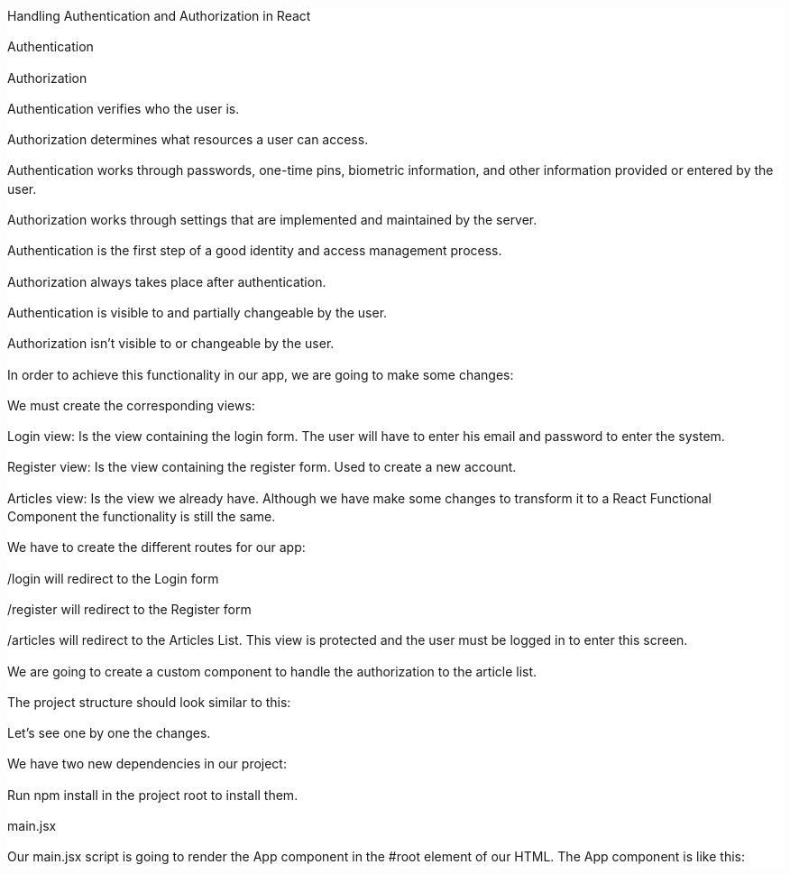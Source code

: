 Handling Authentication and Authorization in React 

 

Authentication 

Authorization 

Authentication verifies who the user is. 

Authorization determines what resources a user can access. 

Authentication works through passwords, one-time pins, biometric information, and other information provided or entered by the user. 

Authorization works through settings that are implemented and maintained by the server. 

Authentication is the first step of a good identity and access management process. 

Authorization always takes place after authentication. 

Authentication is visible to and partially changeable by the user. 

Authorization isn’t visible to or changeable by the user. 

In order to achieve this functionality in our app, we are going to make some changes: 

We must create the corresponding views: 

Login view: Is the view containing the login form. The user will have to enter his email and password to enter the system. 

Register view: Is the view containing the register form. Used to create a new account. 

Articles view: Is the view we already have. Although we have make some changes to transform it to a React Functional Component the functionality is still the same. 

We have to create the different routes for our app: 

/login will redirect to the Login form 

/register will redirect to the Register form 

/articles will redirect to the Articles List. This view is protected and the user must be logged in to enter this screen. 

We are going to create a custom component to handle the authorization to the article list. 

The project structure should look similar to this: 

 

Let’s see one by one the changes. 

We have two new dependencies in our project: 

 

Run npm install in the project root to install them. 

main.jsx 

Our main.jsx script is going to render the App component in the #root element of our HTML. The App component is like this: 

 